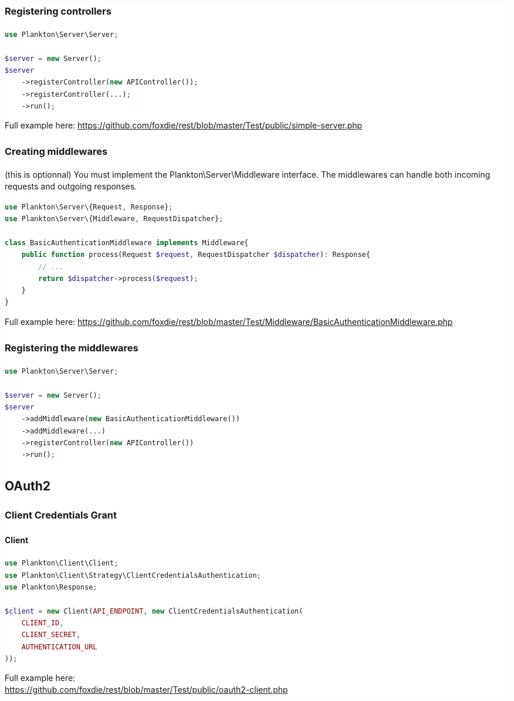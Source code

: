 ### Registering controllers
```php
use Plankton\Server\Server;

$server = new Server();
$server
	->registerController(new APIController());
	->registerController(...);
	->run();
```
Full example here: https://github.com/foxdie/rest/blob/master/Test/public/simple-server.php

### Creating middlewares
(this is optionnal)
You must implement the Plankton\Server\Middleware interface.
The middlewares can handle both incoming requests and outgoing responses.
```php
use Plankton\Server\{Request, Response};
use Plankton\Server\{Middleware, RequestDispatcher};

class BasicAuthenticationMiddleware implements Middleware{
	public function process(Request $request, RequestDispatcher $dispatcher): Response{
		// ...
		return $dispatcher->process($request);
	}
}
```
Full example here: https://github.com/foxdie/rest/blob/master/Test/Middleware/BasicAuthenticationMiddleware.php

### Registering the middlewares
```php
use Plankton\Server\Server;

$server = new Server();
$server
	->addMiddleware(new BasicAuthenticationMiddleware())
	->addMiddleware(...)
	->registerController(new APIController())
	->run();
```
## OAuth2

### Client Credentials Grant

#### Client
```php
use Plankton\Client\Client;
use Plankton\Client\Strategy\ClientCredentialsAuthentication;
use Plankton\Response;

$client = new Client(API_ENDPOINT, new ClientCredentialsAuthentication(
	CLIENT_ID, 
	CLIENT_SECRET,
	AUTHENTICATION_URL
));
```
Full example here: 	
https://github.com/foxdie/rest/blob/master/Test/public/oauth2-client.php
